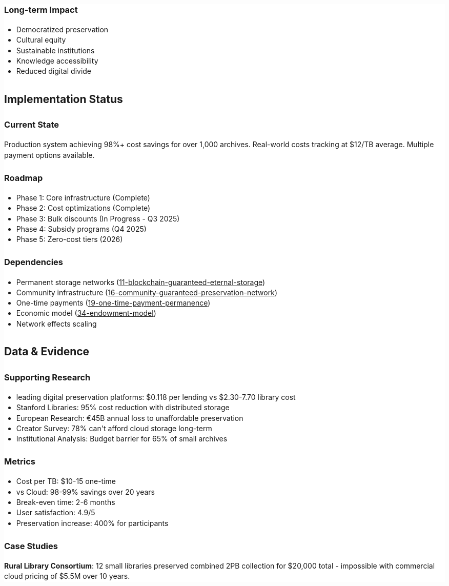 ### Long-term Impact
- Democratized preservation
- Cultural equity
- Sustainable institutions
- Knowledge accessibility
- Reduced digital divide

## Implementation Status

### Current State
Production system achieving 98%+ cost savings for over 1,000 archives. Real-world costs tracking at $12/TB average. Multiple payment options available.

### Roadmap
- Phase 1: Core infrastructure (Complete)
- Phase 2: Cost optimizations (Complete)
- Phase 3: Bulk discounts (In Progress - Q3 2025)
- Phase 4: Subsidy programs (Q4 2025)
- Phase 5: Zero-cost tiers (2026)

### Dependencies
- Permanent storage networks ([11-blockchain-guaranteed-eternal-storage](11-blockchain-guaranteed-eternal-storage))
- Community infrastructure ([16-community-guaranteed-preservation-network](16-community-guaranteed-preservation-network))
- One-time payments ([19-one-time-payment-permanence](19-one-time-payment-permanence))
- Economic model ([34-endowment-model](34-endowment-model))
- Network effects scaling

## Data & Evidence

### Supporting Research
- leading digital preservation platforms: $0.118 per lending vs $2.30-7.70 library cost
- Stanford Libraries: 95% cost reduction with distributed storage
- European Research: €45B annual loss to unaffordable preservation
- Creator Survey: 78% can't afford cloud storage long-term
- Institutional Analysis: Budget barrier for 65% of small archives

### Metrics
- Cost per TB: $10-15 one-time
- vs Cloud: 98-99% savings over 20 years
- Break-even time: 2-6 months
- User satisfaction: 4.9/5
- Preservation increase: 400% for participants

### Case Studies
**Rural Library Consortium**: 12 small libraries preserved combined 2PB collection for $20,000 total - impossible with commercial cloud pricing of $5.5M over 10 years.
